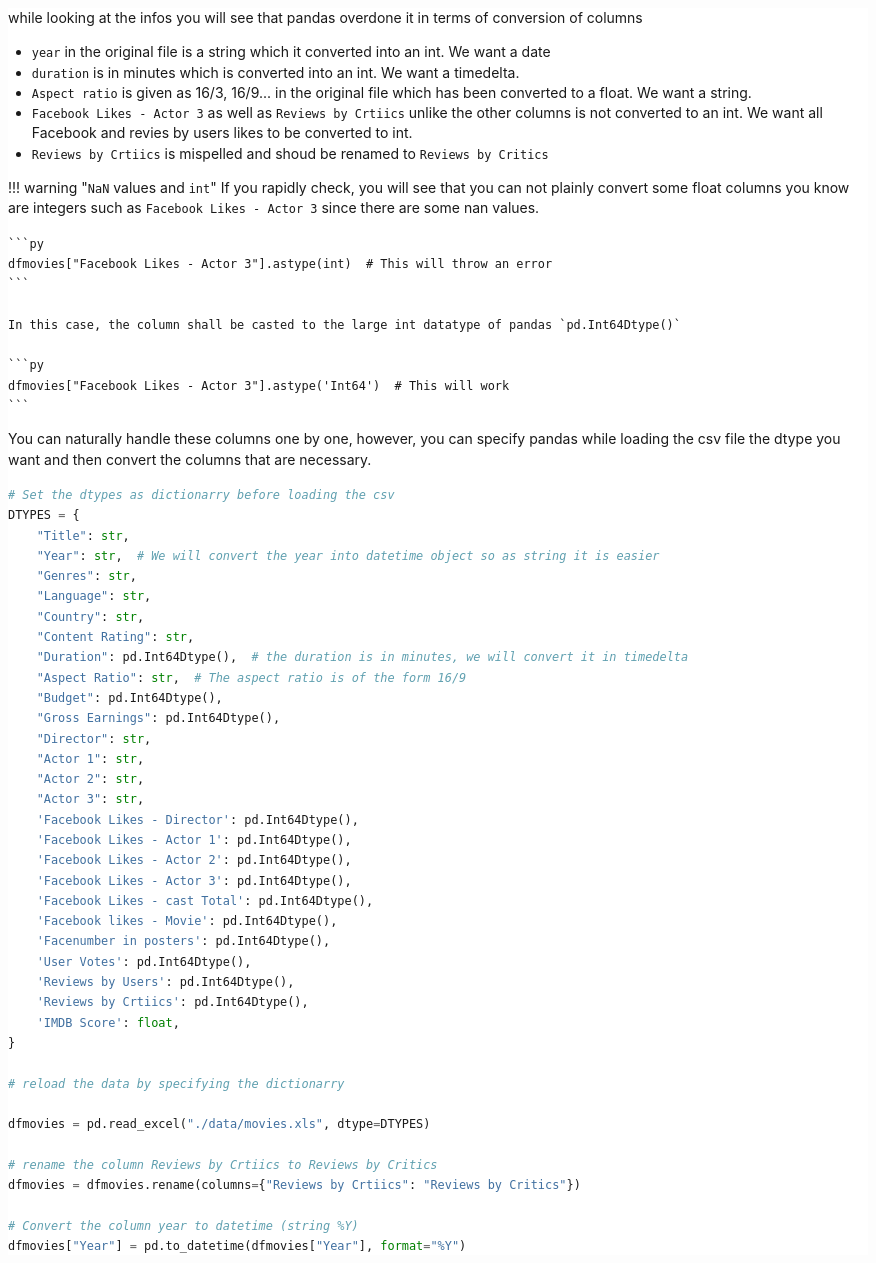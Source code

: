 while looking at the infos you will see that pandas overdone it in terms of conversion of columns

* `year` in the original file is a string which it converted into an int. We want a date
* `duration` is in minutes which is converted into an int. We want a timedelta.
* `Aspect ratio` is given as 16/3, 16/9... in the original file which has been converted to a float. We want a string.
* `Facebook Likes - Actor 3` as well as `Reviews by Crtiics` unlike the other columns is not converted to an int. We want all Facebook and revies by users likes to be converted to int.
* `Reviews by Crtiics` is mispelled and shoud be renamed to `Reviews by Critics`

!!! warning "`NaN` values and `int`"
    If you rapidly check, you will see that you can not plainly convert some float columns you know are integers such as `Facebook Likes - Actor 3` since there are some nan values.

    ```py
    dfmovies["Facebook Likes - Actor 3"].astype(int)  # This will throw an error
    ```
    
    In this case, the column shall be casted to the large int datatype of pandas `pd.Int64Dtype()`

    ```py
    dfmovies["Facebook Likes - Actor 3"].astype('Int64')  # This will work
    ```

You can naturally handle these columns one by one, however, you can specify pandas while loading the csv file the dtype you want and then convert the columns that are necessary.

```py
# Set the dtypes as dictionarry before loading the csv
DTYPES = {
    "Title": str,
    "Year": str,  # We will convert the year into datetime object so as string it is easier
    "Genres": str,
    "Language": str,
    "Country": str,
    "Content Rating": str,
    "Duration": pd.Int64Dtype(),  # the duration is in minutes, we will convert it in timedelta
    "Aspect Ratio": str,  # The aspect ratio is of the form 16/9
    "Budget": pd.Int64Dtype(),
    "Gross Earnings": pd.Int64Dtype(),
    "Director": str,
    "Actor 1": str,
    "Actor 2": str,
    "Actor 3": str,
    'Facebook Likes - Director': pd.Int64Dtype(),
    'Facebook Likes - Actor 1': pd.Int64Dtype(),
    'Facebook Likes - Actor 2': pd.Int64Dtype(),
    'Facebook Likes - Actor 3': pd.Int64Dtype(),
    'Facebook Likes - cast Total': pd.Int64Dtype(),
    'Facebook likes - Movie': pd.Int64Dtype(),
    'Facenumber in posters': pd.Int64Dtype(),
    'User Votes': pd.Int64Dtype(),
    'Reviews by Users': pd.Int64Dtype(),
    'Reviews by Crtiics': pd.Int64Dtype(),
    'IMDB Score': float,
}

# reload the data by specifying the dictionarry

dfmovies = pd.read_excel("./data/movies.xls", dtype=DTYPES)

# rename the column Reviews by Crtiics to Reviews by Critics
dfmovies = dfmovies.rename(columns={"Reviews by Crtiics": "Reviews by Critics"})

# Convert the column year to datetime (string %Y)
dfmovies["Year"] = pd.to_datetime(dfmovies["Year"], format="%Y")

```